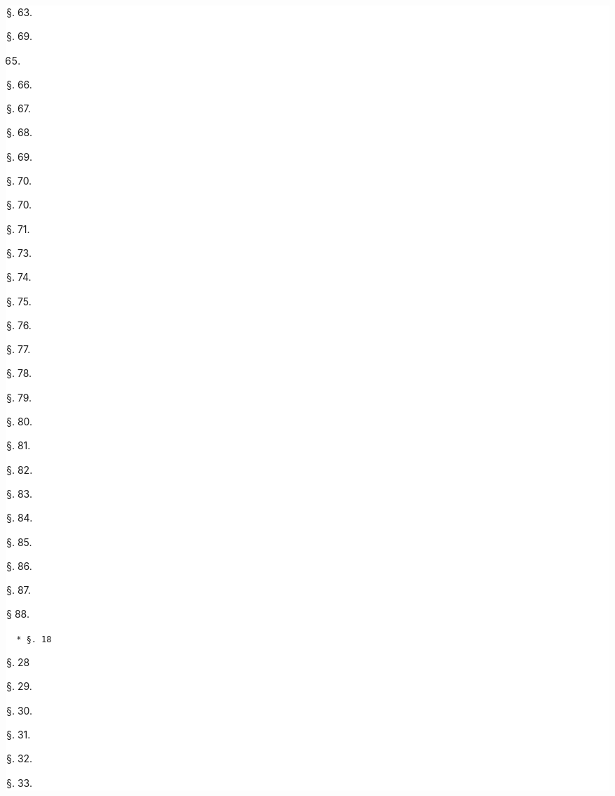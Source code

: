 §. 63.

§. 69.

65.

§. 66.

§. 67.

§. 68.

§. 69.

§. 70.

§. 70.

§. 71.

§. 73.

§. 74.

§. 75.

§. 76.

§. 77.

§. 78.

§. 79.

§. 80.

§. 81.

§. 82.

§. 83.

§. 84.

§. 85.

§. 86.

§. 87.

§ 88.

      * §. 18

§. 28

§. 29.

§. 30.

§. 31.

§. 32.

§. 33.
